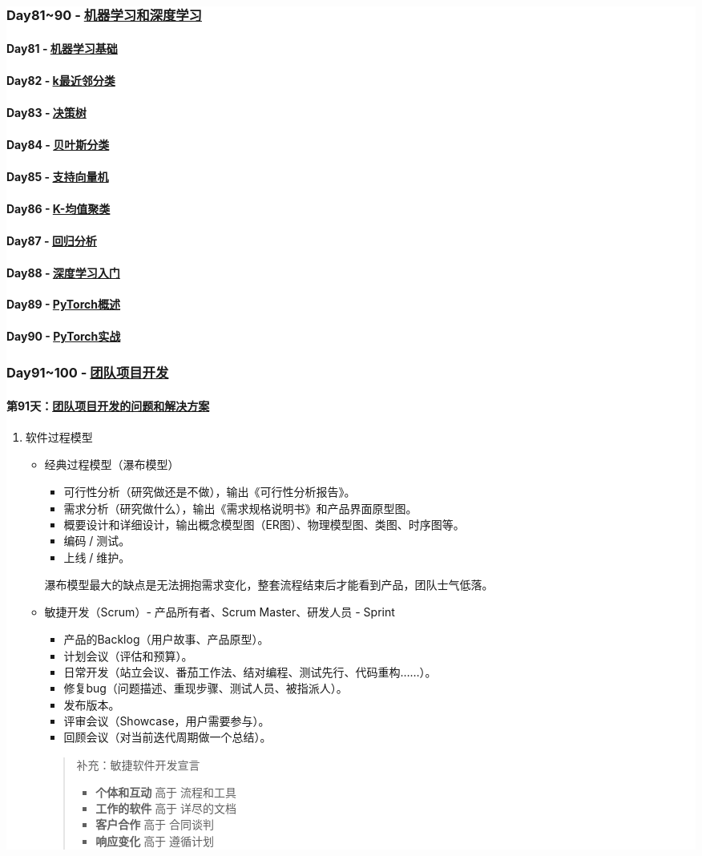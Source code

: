 ### Day81~90 - [机器学习和深度学习](docs/Day81-90)

#### Day81 - [机器学习基础](docs/Day81-90/81.机器学习基础.md)

#### Day82 - [k最近邻分类](docs/Day81-90/82.k最近邻分类.md)

#### Day83 - [决策树](docs/Day81-90/83.决策树.md)

#### Day84 - [贝叶斯分类](docs/Day81-90/84.贝叶斯分类.md)

#### Day85 - [支持向量机](docs/Day81-90/85.支持向量机.md)

#### Day86 - [K-均值聚类](docs/Day81-90/86.K-均值聚类.md)

#### Day87 - [回归分析](docs/Day81-90/87.回归分析.md)

#### Day88 - [深度学习入门](docs/Day81-90/88.深度学习入门.md)

#### Day89 - [PyTorch概述](docs/Day81-90/89.PyTorch概述.md)

#### Day90 - [PyTorch实战](docs/Day81-90/90.PyTorch实战.md)

### Day91~100 - [团队项目开发](docs/Day91-100)

#### 第91天：[团队项目开发的问题和解决方案](docs/Day91-100/91.团队项目开发的问题和解决方案.md)

1. 软件过程模型
   - 经典过程模型（瀑布模型）
     - 可行性分析（研究做还是不做），输出《可行性分析报告》。
     - 需求分析（研究做什么），输出《需求规格说明书》和产品界面原型图。
     - 概要设计和详细设计，输出概念模型图（ER图）、物理模型图、类图、时序图等。
     - 编码 / 测试。
     - 上线 / 维护。

     瀑布模型最大的缺点是无法拥抱需求变化，整套流程结束后才能看到产品，团队士气低落。
   - 敏捷开发（Scrum）- 产品所有者、Scrum Master、研发人员 - Sprint
     - 产品的Backlog（用户故事、产品原型）。
     - 计划会议（评估和预算）。
     - 日常开发（站立会议、番茄工作法、结对编程、测试先行、代码重构……）。
     - 修复bug（问题描述、重现步骤、测试人员、被指派人）。
     - 发布版本。
     - 评审会议（Showcase，用户需要参与）。
     - 回顾会议（对当前迭代周期做一个总结）。

     > 补充：敏捷软件开发宣言
     >
     > - **个体和互动** 高于 流程和工具
     > - **工作的软件** 高于 详尽的文档
     > - **客户合作** 高于 合同谈判
     > - **响应变化** 高于 遵循计划
